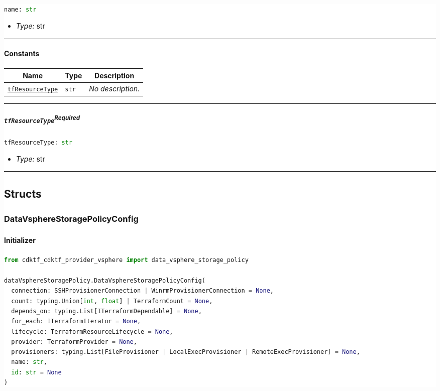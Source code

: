 ```python
name: str
```

- *Type:* str

---

#### Constants <a name="Constants" id="Constants"></a>

| **Name** | **Type** | **Description** |
| --- | --- | --- |
| <code><a href="#@cdktf/provider-vsphere.dataVsphereStoragePolicy.DataVsphereStoragePolicy.property.tfResourceType">tfResourceType</a></code> | <code>str</code> | *No description.* |

---

##### `tfResourceType`<sup>Required</sup> <a name="tfResourceType" id="@cdktf/provider-vsphere.dataVsphereStoragePolicy.DataVsphereStoragePolicy.property.tfResourceType"></a>

```python
tfResourceType: str
```

- *Type:* str

---

## Structs <a name="Structs" id="Structs"></a>

### DataVsphereStoragePolicyConfig <a name="DataVsphereStoragePolicyConfig" id="@cdktf/provider-vsphere.dataVsphereStoragePolicy.DataVsphereStoragePolicyConfig"></a>

#### Initializer <a name="Initializer" id="@cdktf/provider-vsphere.dataVsphereStoragePolicy.DataVsphereStoragePolicyConfig.Initializer"></a>

```python
from cdktf_cdktf_provider_vsphere import data_vsphere_storage_policy

dataVsphereStoragePolicy.DataVsphereStoragePolicyConfig(
  connection: SSHProvisionerConnection | WinrmProvisionerConnection = None,
  count: typing.Union[int, float] | TerraformCount = None,
  depends_on: typing.List[ITerraformDependable] = None,
  for_each: ITerraformIterator = None,
  lifecycle: TerraformResourceLifecycle = None,
  provider: TerraformProvider = None,
  provisioners: typing.List[FileProvisioner | LocalExecProvisioner | RemoteExecProvisioner] = None,
  name: str,
  id: str = None
)
```

